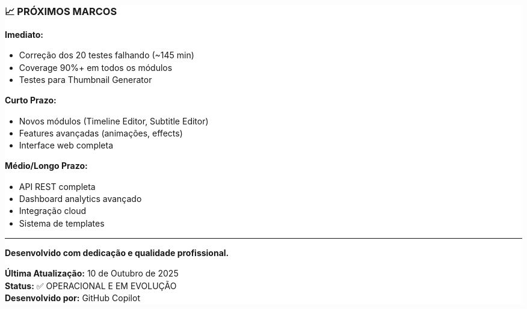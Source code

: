 ### 📈 PRÓXIMOS MARCOS

**Imediato:**
- Correção dos 20 testes falhando (~145 min)
- Coverage 90%+ em todos os módulos
- Testes para Thumbnail Generator

**Curto Prazo:**
- Novos módulos (Timeline Editor, Subtitle Editor)
- Features avançadas (animações, effects)
- Interface web completa

**Médio/Longo Prazo:**
- API REST completa
- Dashboard analytics avançado
- Integração cloud
- Sistema de templates

---

**Desenvolvido com dedicação e qualidade profissional.**

**Última Atualização:** 10 de Outubro de 2025  
**Status:** ✅ OPERACIONAL E EM EVOLUÇÃO  
**Desenvolvido por:** GitHub Copilot
